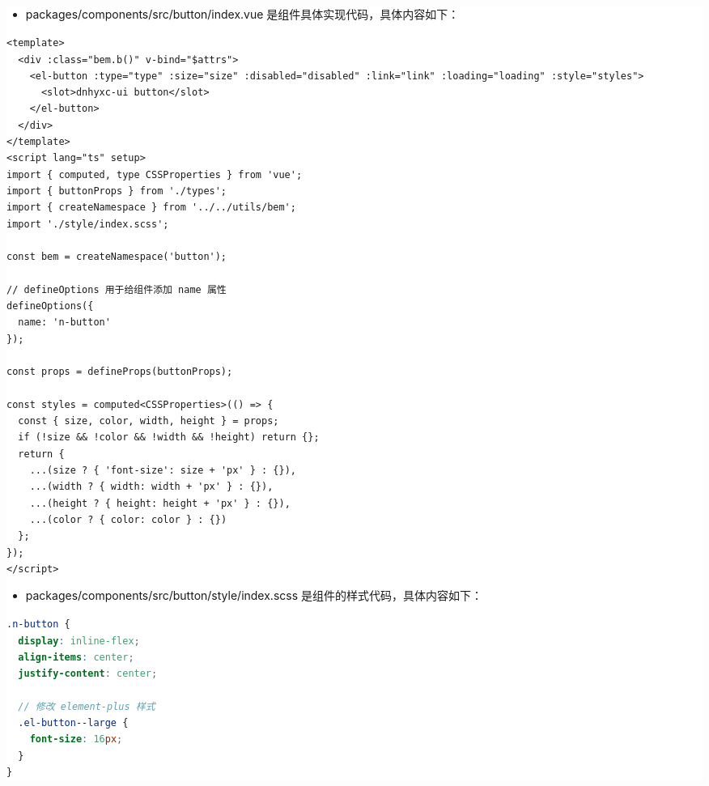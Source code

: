 - packages/components/src/button/index.vue 是组件具体实现代码，具体内容如下：

```vue
<template>
  <div :class="bem.b()" v-bind="$attrs">
    <el-button :type="type" :size="size" :disabled="disabled" :link="link" :loading="loading" :style="styles">
      <slot>dnhyxc-ui button</slot>
    </el-button>
  </div>
</template>
<script lang="ts" setup>
import { computed, type CSSProperties } from 'vue';
import { buttonProps } from './types';
import { createNamespace } from '../../utils/bem';
import './style/index.scss';

const bem = createNamespace('button');

// defineOptions 用于给组件添加 name 属性
defineOptions({
  name: 'n-button'
});

const props = defineProps(buttonProps);

const styles = computed<CSSProperties>(() => {
  const { size, color, width, height } = props;
  if (!size && !color && !width && !height) return {};
  return {
    ...(size ? { 'font-size': size + 'px' } : {}),
    ...(width ? { width: width + 'px' } : {}),
    ...(height ? { height: height + 'px' } : {}),
    ...(color ? { color: color } : {})
  };
});
</script>
```

- packages/components/src/button/style/index.scss 是组件的样式代码，具体内容如下：

```scss
.n-button {
  display: inline-flex;
  align-items: center;
  justify-content: center;

  // 修改 element-plus 样式
  .el-button--large {
    font-size: 16px;
  }
}
```
